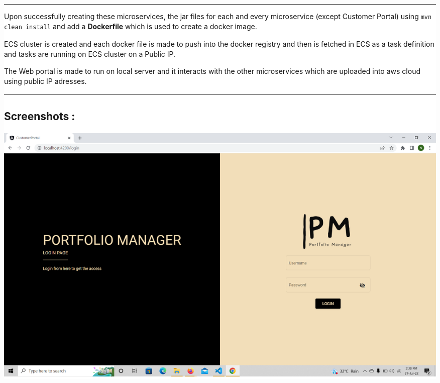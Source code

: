 ***

Upon successfully creating these microservices, the jar files for each and every microservice (except Customer Portal) using `mvn clean install` and add a **Dockerfile** which is used to create a docker image.

ECS cluster is created and each docker file is made to push into the docker registry and then is fetched in ECS as a task definition and tasks are running on ECS cluster on a Public IP.

The Web portal is made to run on local server and it interacts with the other microservices which are uploaded into aws cloud using public IP adresses.

***

## Screenshots :

<img src="/screenshots/login.png" width="100%" />

